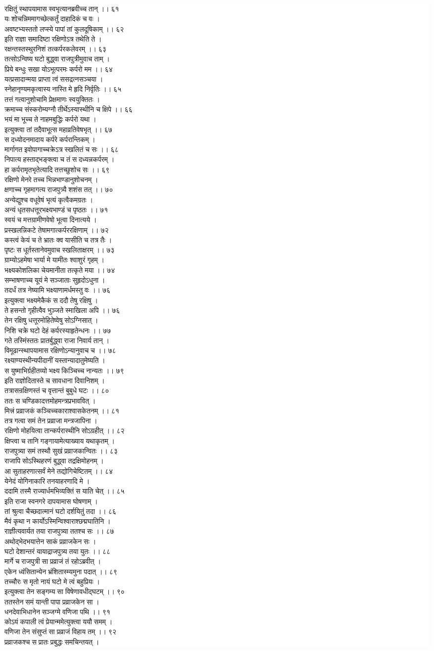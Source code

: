 रक्षितुं स्थापयामास स्वभृत्यानब्रवीच्च तान् ।। ६१  
यः शोचन्निममागच्छेत्कर्तुं दाहादिकं च वः ।  
अवष्टभ्यस्ततो लप्स्ये पापां तां कुलदूषिकाम् ।। ६२  
इति राज्ञा समादिष्टा रक्षिणोऽत्र तथेति ते ।  
रक्षन्तस्तस्थुरनिशं तत्कर्परकलेवरम् ।। ६३  
तत्सोऽन्विष्य घटो बुद्ध्वा राजपुत्रीमुवाच ताम् ।  
प्रिये बन्धुः सखा योऽभूत्परमः कर्परो मम ।। ६४  
यत्प्रसादान्मया प्राप्ता त्वं ससद्रत्नसञ्चया ।  
स्नेहानृण्यमकृत्वास्य नास्ति मे हृदि निर्वृतिः ।। ६५  
तत्तं गत्वानुशोचामि प्रेक्षमाणः स्वयुक्तितः ।  
क्रमाच्च संस्करोम्यग्नौ तीर्थेऽस्यास्थीनि च क्षिपे ।। ६६  
भयं मा भूच्च ते नाहमबुद्धिः कर्परो यथा ।  
इत्युक्त्वा तां तदैवाभूत्स महाव्रतिवेषभृत् ।। ६७  
स दध्योदनमादाय कर्परे कर्परान्तिकम् ।  
मार्गागत इवोपागाच्चक्रेऽत्र स्खलितं च सः ।। ६८  
निपात्य हस्ताद्भङ्क्त्वा च तं स दध्यन्नकर्परम् ।  
हा कर्परामृतभृतेत्यादि तत्तच्छुशोच सः ।। ६९  
रक्षिणो मेनरे तच्च भिन्नभाण्डानुशोचनम् ।  
क्षणाच्च गृहमागत्य राजपुत्र्यै शशंस तत् ।। ७०  
अन्येद्युश्च वधूवेषं भृत्यं कृत्वैकमग्रतः ।  
अन्यं धृतसधत्तूरभक्ष्यभाण्डं च पृष्ठतः ।। ७१  
स्वयं च मत्तग्रामीणवेषो भूत्वा दिनात्यये ।  
प्रस्खलन्निकटे तेषामगात्कर्पररक्षिणाम् ।। ७२  
कस्त्वं केयं च ते भ्रातः क्व यासीति च तत्र तैः ।  
पृष्टः स धूर्तस्तानेवमुवाच स्खलिताक्षरम् ।। ७३  
ग्राम्योऽहमेषा भार्या मे यामीतः श्वाशुरं गृहम् ।  
भक्ष्यकोशलिका चेयमानीता तत्कृते मया ।। ७४  
सम्भाषणाच्च यूयं मे सञ्जाताः सुहृदोऽधुना ।  
तदर्धं तत्र नेष्यामि भक्ष्याणामर्धमस्तु वः ।। ७६  
इत्युक्त्वा भक्ष्यमेकैकं स ददौ तेषु रक्षिषु ।  
ते हसन्तो गृहीत्वैव भुञ्जते स्माखिला अपि ।। ७६  
तेन रक्षिषु धत्तूरमोहितेष्वेषु सोऽग्निसात् ।  
निशि चक्रे घटो देहं कर्परस्याहृतेन्धनः ।। ७७  
गते तस्मिंस्ततः प्रातर्बुद्ध्वा राजा निवार्य तान् ।  
विमूढान्स्थापयामास रक्षिणोऽन्यानुवाच च ।। ७८  
रक्ष्याण्यस्थीन्यपीदानीं यस्तान्यादातुमेष्यति ।  
स युष्माभिर्ग्रहीतव्यो भक्ष्य किञ्चिच्च नान्यतः ।। ७९  
इति राज्ञोदितास्ते च सावधाना दिवानिशम् ।  
तत्रासन्रक्षिणस्तं च वृत्तान्तं बुबुधे घटः ।। ८०  
ततः स चण्डिकादत्तमोहमन्त्रप्रभाववित् ।  
मित्त्रं प्रव्राजकं कञ्चिच्चकाराश्वासकेतनम् ।। ८१  
तत्र गत्वा समं तेन प्रव्राजा मन्त्रजापिना ।  
रक्षिणो मोहयित्वा तान्कर्परास्थीनि सोऽग्रहीत् ।। ८२  
क्षिप्त्वा च तानि गङ्गायामेत्याख्याय यथाकृतम् ।  
राजपुत्र्या समं तस्थौ सुखं प्रव्राजकान्वितः ।। ८३  
राजापि सोऽस्थिहरणं बुद्ध्वा तद्रक्षिमोहनम् ।  
आ सुताहरणात्सर्वं मेने तद्योगिचेष्टितम् ।। ८४  
येनेदं योगिनाकारि तनयाहरणादि मे ।  
ददामि तस्मै राज्यार्धमभिव्यक्तिं स याति चेत् ।। ८५  
इति राजा स्वनगरे दापयामास घोषणाम् ।  
तां श्रुत्वा चैच्छदात्मानं घटो दर्शयितुं तदा ।। ८६  
मैवं कृथा न कार्योऽस्मिन्विश्वाराश्छद्मघातिनि ।  
राज्ञीत्यवार्यत तया राजपुत्र्या ततश्च सः ।। ८७  
अथोद्भेदभयात्तेन साकं प्रव्राजकेन सः ।  
घटो देशान्तरं यायाद्राजपुत्र्य तया युतः ।। ८८  
मार्गे च राजपुत्री सा प्रव्राजं तं रहोऽब्रवीत् ।  
एकेन ध्वंसितान्येन भ्रंशितास्म्यमुना पदात् ।। ८९  
तच्चौरः स मृतो नायं घटो मे त्वं बहुप्रियः ।  
इत्युक्त्वा तेन सङ्गम्य सा विषेणावधीद्घटम् ।। ९०  
ततस्तेन समं यान्ती पापा प्रव्राजकेन सा ।  
धनदेवाभिधानेन सञ्जग्मे वणिजा पथि ।। ९१  
कोऽयं कपाली त्वं प्रेयान्ममेत्युक्त्वा ययौ समम् ।  
वणिजा तेन संसुप्तं सा प्रव्राजं विहाय तम् ।। ९२  
प्रव्राजकश्च स प्रातः प्रबुद्धः समचिन्तयत् ।  